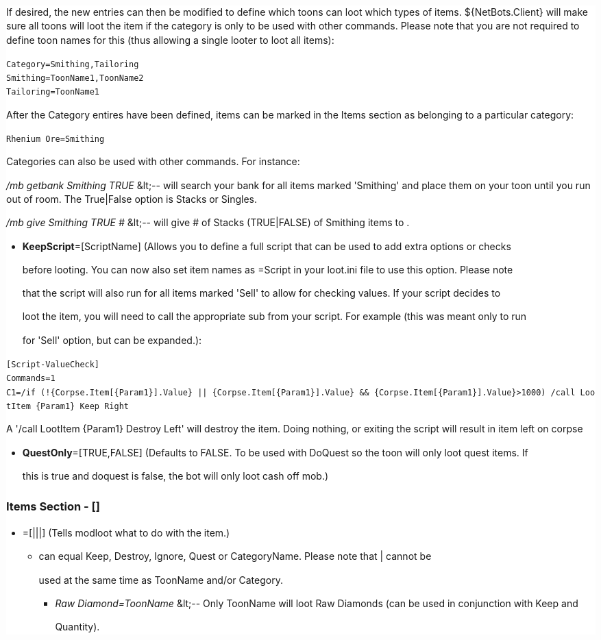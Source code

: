 If desired, the new entries can then be modified to define which toons can loot which types of items. ${NetBots.Client} will make sure all toons will loot the item if the category is only to be used with other commands. Please note that you are not required to define toon names for this (thus allowing a single looter to loot all items):

`Category=Smithing,Tailoring`  
`Smithing=ToonName1,ToonName2`  
`Tailoring=ToonName1`

After the Category entires have been defined, items can be marked in the Items section as belonging to a particular category:

`Rhenium Ore=Smithing`

Categories can also be used with other commands. For instance:

_/mb getbank Smithing TRUE_ \&lt;-- will search your bank for all items marked 'Smithing' and place them on your toon until you run out of room. The True\|False option is Stacks or Singles.

_/mb give Smithing TRUE \#_ \&lt;-- will give \# of Stacks (TRUE\|FALSE) of Smithing items to .

* **KeepScript**=[ScriptName] \(Allows you to define a full script that can be used to add extra options or checks

  before looting. You can now also set item names as =Script in your loot.ini file to use this option. Please note

  that the script will also run for all items marked 'Sell' to allow for checking values. If your script decides to

  loot the item, you will need to call the appropriate sub from your script. For example \(this was meant only to run

  for 'Sell' option, but can be expanded.\):

`[Script-ValueCheck]`  
`Commands=1`  
`C1=/if (!{Corpse.Item[{Param1}].Value} || {Corpse.Item[{Param1}].Value} && {Corpse.Item[{Param1}].Value}>1000) /call LootItem {Param1} Keep Right`

A '/call LootItem {Param1} Destroy Left' will destroy the item. Doing nothing, or exiting the script will result in item left on corpse

* **QuestOnly**=[TRUE,FALSE] \(Defaults to FALSE. To be used with DoQuest so the toon will only loot quest items. If

  this is true and doquest is false, the bot will only loot cash off mob.\)

### Items Section - []

* =[\|\|\|] (Tells modloot what to do with the item.)
  * can equal Keep, Destroy, Ignore, Quest or CategoryName. Please note that \| cannot be

    used at the same time as ToonName and/or Category.

    * _Raw Diamond=ToonName_ \&lt;-- Only ToonName will loot Raw Diamonds \(can be used in conjunction with Keep and

      Quantity\).
